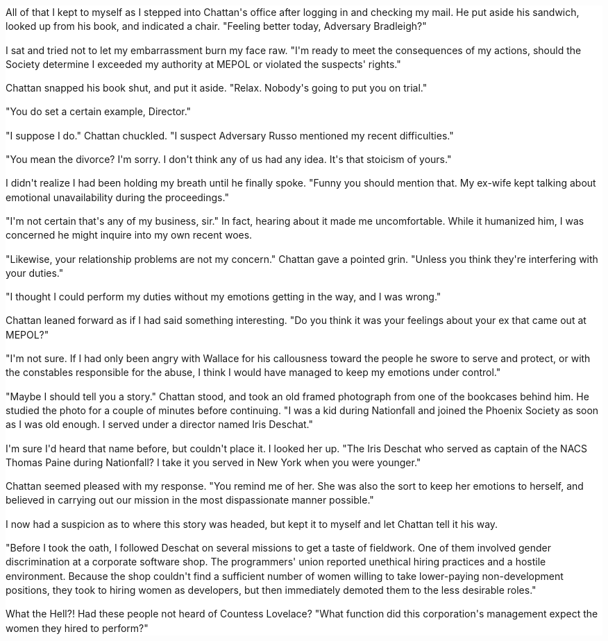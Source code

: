 All of that I kept to myself as I stepped into Chattan's office after logging in and checking my mail. He put aside his sandwich, looked up from his book, and indicated a chair. "Feeling better today, Adversary Bradleigh?"

I sat and tried not to let my embarrassment burn my face raw. "I'm ready to meet the consequences of my actions, should the Society determine I exceeded my authority at MEPOL or violated the suspects' rights."

Chattan snapped his book shut, and put it aside. "Relax. Nobody's going to put you on trial."

"You do set a certain example, Director."

"I suppose I do." Chattan chuckled. "I suspect Adversary Russo mentioned my recent difficulties."

"You mean the divorce? I'm sorry. I don't think any of us had any idea. It's that stoicism of yours."

I didn't realize I had been holding my breath until he finally spoke.  "Funny you should mention that. My ex-wife kept talking about emotional unavailability during the proceedings."

"I'm not certain that's any of my business, sir." In fact, hearing about it made me uncomfortable. While it humanized him, I was concerned he might inquire into my own recent woes.

"Likewise, your relationship problems are not my concern." Chattan gave a pointed grin. "Unless you think they're interfering with your duties."

"I thought I could perform my duties without my emotions getting in the way, and I was wrong."

Chattan leaned forward as if I had said something interesting. "Do you think it was your feelings about your ex that came out at MEPOL?"

"I'm not sure. If I had only been angry with Wallace for his callousness toward the people he swore to serve and protect, or with the constables responsible for the abuse, I think I would have managed to keep my emotions under control."

"Maybe I should tell you a story." Chattan stood, and took an old framed photograph from one of the bookcases behind him. He studied the photo for a couple of minutes before continuing. "I was a kid during Nationfall and joined the Phoenix Society as soon as I was old enough. I served under a director named Iris Deschat."

I'm sure I'd heard that name before, but couldn't place it. I looked her up. "The Iris Deschat who served as captain of the NACS Thomas Paine during Nationfall? I take it you served in New York when you were younger."

Chattan seemed pleased with my response. "You remind me of her. She was also the sort to keep her emotions to herself, and believed in carrying out our mission in the most dispassionate manner possible."

I now had a suspicion as to where this story was headed, but kept it to myself and let Chattan tell it his way.

"Before I took the oath, I followed Deschat on several missions to get a taste of fieldwork. One of them involved gender discrimination at a corporate software shop. The programmers' union reported unethical hiring practices and a hostile environment. Because the shop couldn't find a sufficient number of women willing to take lower-paying non-development positions, they took to hiring women as developers, but then immediately demoted them to the less desirable roles."

What the Hell?! Had these people not heard of Countess Lovelace? "What function did this corporation's management expect the women they hired to perform?"
